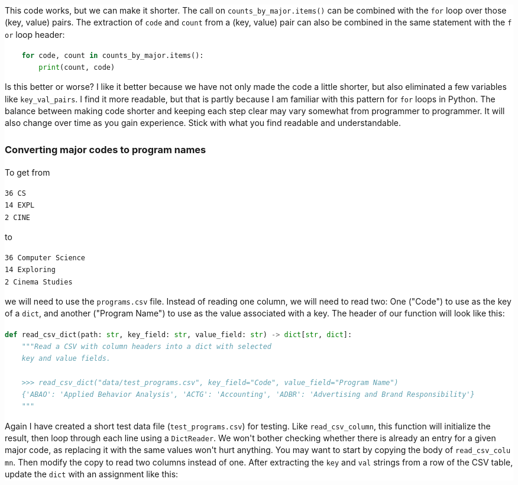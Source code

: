 This code works, but we can make it shorter.  The call on
`counts_by_major.items()` can be combined 
with the `for` loop over those (key, value) pairs.  The
extraction of `code` and `count` from a (key, value) pair
can also be combined in the same statement with the `for` loop header:

```python
    for code, count in counts_by_major.items():
        print(count, code)
```

Is this better or worse?  I like it better because we have not only 
made the code a little shorter, but also eliminated a few variables 
like `key_val_pairs`.  I find it more readable, but that is partly 
because I am familiar with this pattern for `for` loops in Python.  The 
balance between making code shorter and keeping each step clear may 
vary somewhat from programmer to programmer.  It will also change 
over time as you gain experience.  Stick with what you find readable 
and understandable. 

### Converting major codes to program names

To get from 

```commandline
36 CS
14 EXPL
2 CINE
```

to 

```commandline
36 Computer Science
14 Exploring
2 Cinema Studies
```

we will need to use the `programs.csv` file.  Instead of reading one 
column, we will need to read two:  One ("Code") to use as the key of 
a `dict`, and another ("Program Name") to use as the value 
associated with a key.  The header of our function will look like this: 

```python
def read_csv_dict(path: str, key_field: str, value_field: str) -> dict[str, dict]:
    """Read a CSV with column headers into a dict with selected
    key and value fields.

    >>> read_csv_dict("data/test_programs.csv", key_field="Code", value_field="Program Name")
    {'ABAO': 'Applied Behavior Analysis', 'ACTG': 'Accounting', 'ADBR': 'Advertising and Brand Responsibility'}
    """
```

Again I have created a short test data file (`test_programs.csv`) 
for testing.  Like `read_csv_column`, this function will initialize 
the result, then loop through each line using a `DictReader`.  We 
won't bother checking whether there is already an entry for a given 
major code, as replacing it with the same values won't hurt anything.
You may want to start by copying the body of `read_csv_column`.
Then modify the copy to read two columns instead of one. 
After extracting the `key` and `val` strings from a row of the CSV 
table, update the `dict` with an assignment like this:
